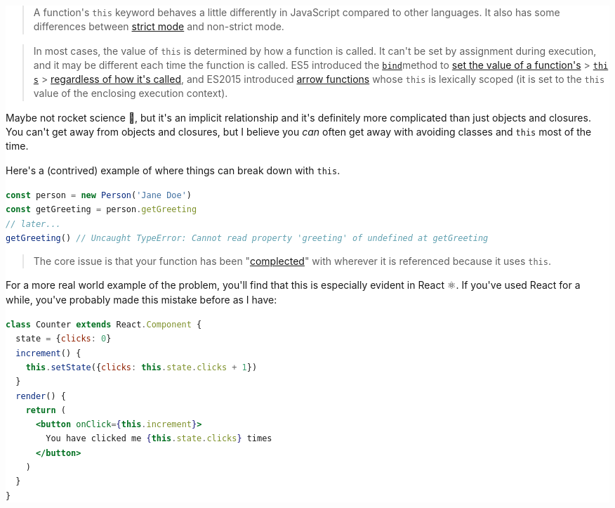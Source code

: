 > A function's `this` keyword behaves a little differently in JavaScript
> compared to other languages. It also has some differences between
> [strict mode](https://developer.mozilla.org/en-US/docs/Web/JavaScript/Reference/Functions_and_function_scope/Strict_mode)
> and non-strict mode.

> In most cases, the value of `this` is determined by how a function is called.
> It can't be set by assignment during execution, and it may be different each
> time the function is called. ES5 introduced the
> [`bind`](https://developer.mozilla.org/en-US/docs/Web/JavaScript/Reference/Global_Objects/Function/bind)method
> to
> [set the value of a function's](https://developer.mozilla.org/en-US/docs/Web/JavaScript/Reference/Operators/this#The_bind_method) >
> [`this`](https://developer.mozilla.org/en-US/docs/Web/JavaScript/Reference/Operators/this#The_bind_method) >
> [regardless of how it's called](https://developer.mozilla.org/en-US/docs/Web/JavaScript/Reference/Operators/this#The_bind_method),
> and ES2015 introduced
> [arrow functions](https://developer.mozilla.org/en-US/docs/Web/JavaScript/Reference/Functions/Arrow_functions)
> whose `this` is lexically scoped (it is set to the `this` value of the
> enclosing execution context).

Maybe not rocket science 🚀, but it's an implicit relationship and it's
definitely more complicated than just objects and closures. You can't get away
from objects and closures, but I believe you _can_ often get away with avoiding
classes and `this` most of the time.

Here's a (contrived) example of where things can break down with `this`.

```javascript
const person = new Person('Jane Doe')
const getGreeting = person.getGreeting
// later...
getGreeting() // Uncaught TypeError: Cannot read property 'greeting' of undefined at getGreeting
```

> The core issue is that your function has been
> "[complected](https://youtu.be/rI8tNMsozo0)" with wherever it is referenced
> because it uses `this`.

For a more real world example of the problem, you'll find that this is
especially evident in React ⚛️. If you've used React for a while, you've
probably made this mistake before as I have:

```jsx
class Counter extends React.Component {
  state = {clicks: 0}
  increment() {
    this.setState({clicks: this.state.clicks + 1})
  }
  render() {
    return (
      <button onClick={this.increment}>
        You have clicked me {this.state.clicks} times
      </button>
    )
  }
}
```
